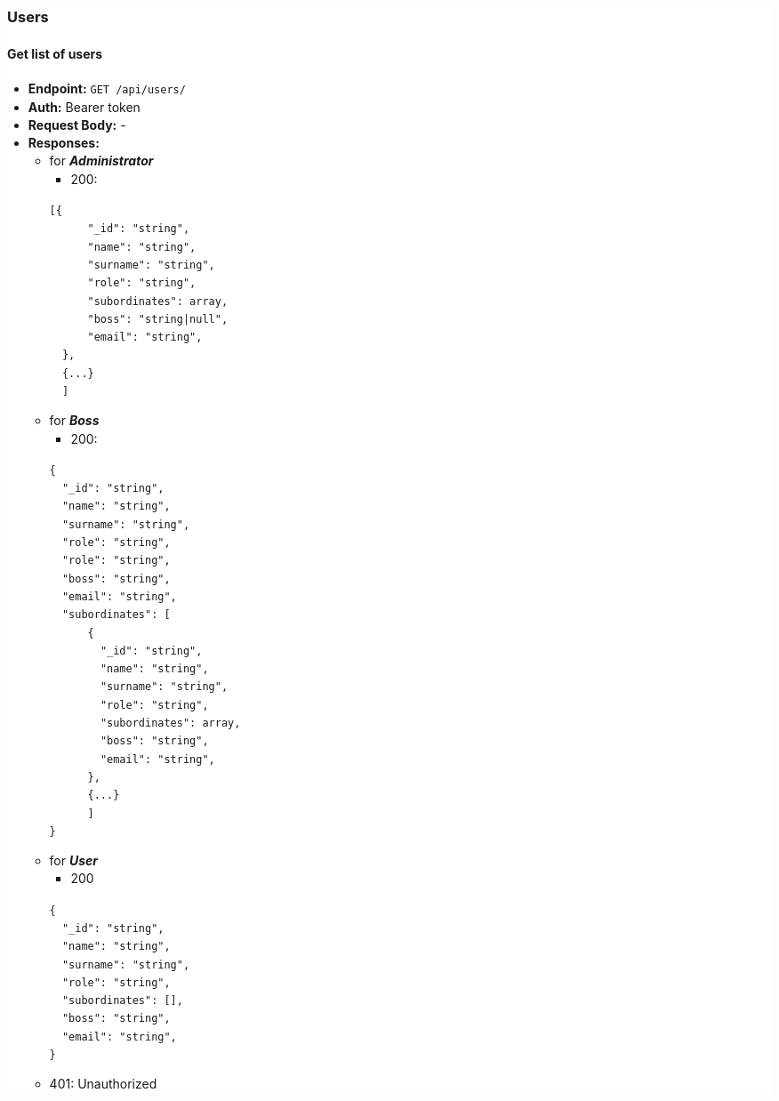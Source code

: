 ### Users

#### Get list of users

- **Endpoint:** `GET /api/users/`
- **Auth:** Bearer token
- **Request Body:** -
- **Responses:**
  - for **_Administrator_**
    - 200:
    ```
    [{
          "_id": "string",
          "name": "string",
          "surname": "string",
          "role": "string",
          "subordinates": array,
          "boss": "string|null",
          "email": "string",
      },
      {...}
      ]
    ```
  - for **_Boss_**
    - 200:
    ```
    {
      "_id": "string",
      "name": "string",
      "surname": "string",
      "role": "string",
      "role": "string",
      "boss": "string",
      "email": "string",
      "subordinates": [
          {
            "_id": "string",
            "name": "string",
            "surname": "string",
            "role": "string",
            "subordinates": array,
            "boss": "string",
            "email": "string",
          },
          {...}
          ]
    }
    ```
  - for **_User_**
    - 200
    ```
    {
      "_id": "string",
      "name": "string",
      "surname": "string",
      "role": "string",
      "subordinates": [],
      "boss": "string",
      "email": "string",
    }
    ```
  - 401: Unauthorized
